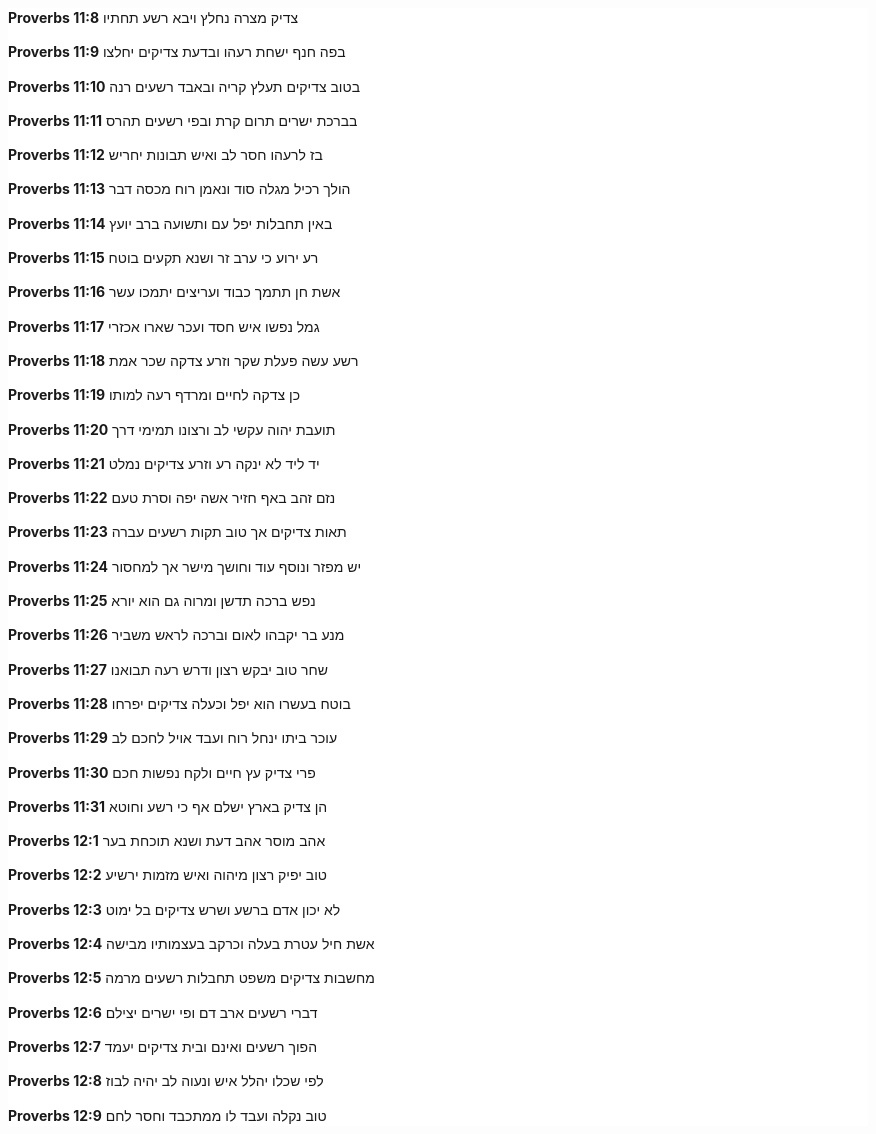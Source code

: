 **Proverbs 11:8**   צדיק מצרה נחלץ ויבא רשע תחתיו

**Proverbs 11:9**   בפה חנף ישחת רעהו ובדעת צדיקים יחלצו

**Proverbs 11:10**   בטוב צדיקים תעלץ קריה ובאבד רשעים רנה

**Proverbs 11:11**   בברכת ישרים תרום קרת ובפי רשעים תהרס

**Proverbs 11:12**   בז לרעהו חסר לב ואיש תבונות יחריש

**Proverbs 11:13**   הולך רכיל מגלה סוד ונאמן רוח מכסה דבר

**Proverbs 11:14**   באין תחבלות יפל עם ותשועה ברב יועץ

**Proverbs 11:15**   רע ירוע כי ערב זר ושנא תקעים בוטח

**Proverbs 11:16**   אשת חן תתמך כבוד ועריצים יתמכו עשר

**Proverbs 11:17**   גמל נפשו איש חסד ועכר שארו אכזרי

**Proverbs 11:18**   רשע עשה פעלת שקר וזרע צדקה שכר אמת

**Proverbs 11:19**   כן צדקה לחיים ומרדף רעה למותו

**Proverbs 11:20**   תועבת יהוה עקשי לב ורצונו תמימי דרך

**Proverbs 11:21**   יד ליד לא ינקה רע וזרע צדיקים נמלט

**Proverbs 11:22**   נזם זהב באף חזיר אשה יפה וסרת טעם

**Proverbs 11:23**   תאות צדיקים אך טוב תקות רשעים עברה

**Proverbs 11:24**   יש מפזר ונוסף עוד וחושך מישר אך למחסור

**Proverbs 11:25**   נפש ברכה תדשן ומרוה גם הוא יורא

**Proverbs 11:26**   מנע בר יקבהו לאום וברכה לראש משביר

**Proverbs 11:27**   שחר טוב יבקש רצון ודרש רעה תבואנו

**Proverbs 11:28**   בוטח בעשרו הוא יפל וכעלה צדיקים יפרחו

**Proverbs 11:29**   עוכר ביתו ינחל רוח ועבד אויל לחכם לב

**Proverbs 11:30**   פרי צדיק עץ חיים ולקח נפשות חכם

**Proverbs 11:31**   הן צדיק בארץ ישלם אף כי רשע וחוטא

**Proverbs 12:1**   אהב מוסר אהב דעת ושנא תוכחת בער

**Proverbs 12:2**   טוב יפיק רצון מיהוה ואיש מזמות ירשיע

**Proverbs 12:3**   לא יכון אדם ברשע ושרש צדיקים בל ימוט

**Proverbs 12:4**   אשת חיל עטרת בעלה וכרקב בעצמותיו מבישה

**Proverbs 12:5**   מחשבות צדיקים משפט תחבלות רשעים מרמה

**Proverbs 12:6**   דברי רשעים ארב דם ופי ישרים יצילם

**Proverbs 12:7**   הפוך רשעים ואינם ובית צדיקים יעמד

**Proverbs 12:8**   לפי שכלו יהלל איש ונעוה לב יהיה לבוז

**Proverbs 12:9**   טוב נקלה ועבד לו ממתכבד וחסר לחם
